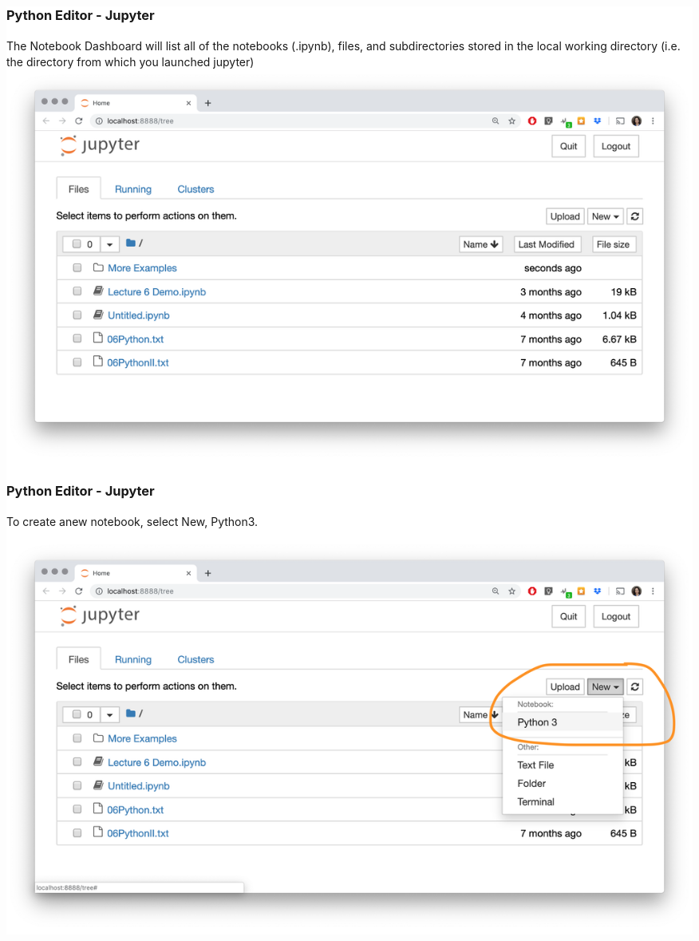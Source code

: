 ### Python Editor - Jupyter
The Notebook Dashboard will list all of the notebooks (.ipynb), files, and subdirectories stored in the local working directory (i.e. the directory from which you launched jupyter)
![alt text](../images/06Python/jnote.png)

### Python Editor - Jupyter
To create anew notebook, select New, Python3.

![alt text](../images/06Python/jupyter.png)

